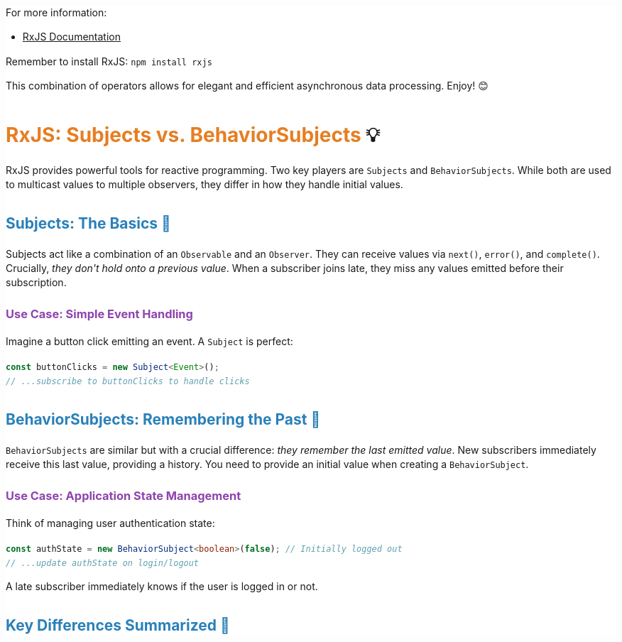 For more information:

- [RxJS Documentation](https://rxjs.dev/)

Remember to install RxJS: `npm install rxjs`

This combination of operators allows for elegant and efficient asynchronous data processing. Enjoy! 😊

# <span style="color:#e67e22">RxJS: Subjects vs. BehaviorSubjects</span> 💡

RxJS provides powerful tools for reactive programming. Two key players are `Subjects` and `BehaviorSubjects`. While both are used to multicast values to multiple observers, they differ in how they handle initial values.

## <span style="color:#2980b9">Subjects: The Basics 🎯</span>

Subjects act like a combination of an `Observable` and an `Observer`. They can receive values via `next()`, `error()`, and `complete()`. Crucially, _they don't hold onto a previous value_. When a subscriber joins late, they miss any values emitted before their subscription.

### <span style="color:#8e44ad">Use Case: Simple Event Handling</span>

Imagine a button click emitting an event. A `Subject` is perfect:

```typescript
const buttonClicks = new Subject<Event>();
// ...subscribe to buttonClicks to handle clicks
```

## <span style="color:#2980b9">BehaviorSubjects: Remembering the Past 💾</span>

`BehaviorSubjects` are similar but with a crucial difference: _they remember the last emitted value_. New subscribers immediately receive this last value, providing a history. You need to provide an initial value when creating a `BehaviorSubject`.

### <span style="color:#8e44ad">Use Case: Application State Management</span>

Think of managing user authentication state:

```typescript
const authState = new BehaviorSubject<boolean>(false); // Initially logged out
// ...update authState on login/logout
```

A late subscriber immediately knows if the user is logged in or not.

## <span style="color:#2980b9">Key Differences Summarized 📝</span>

